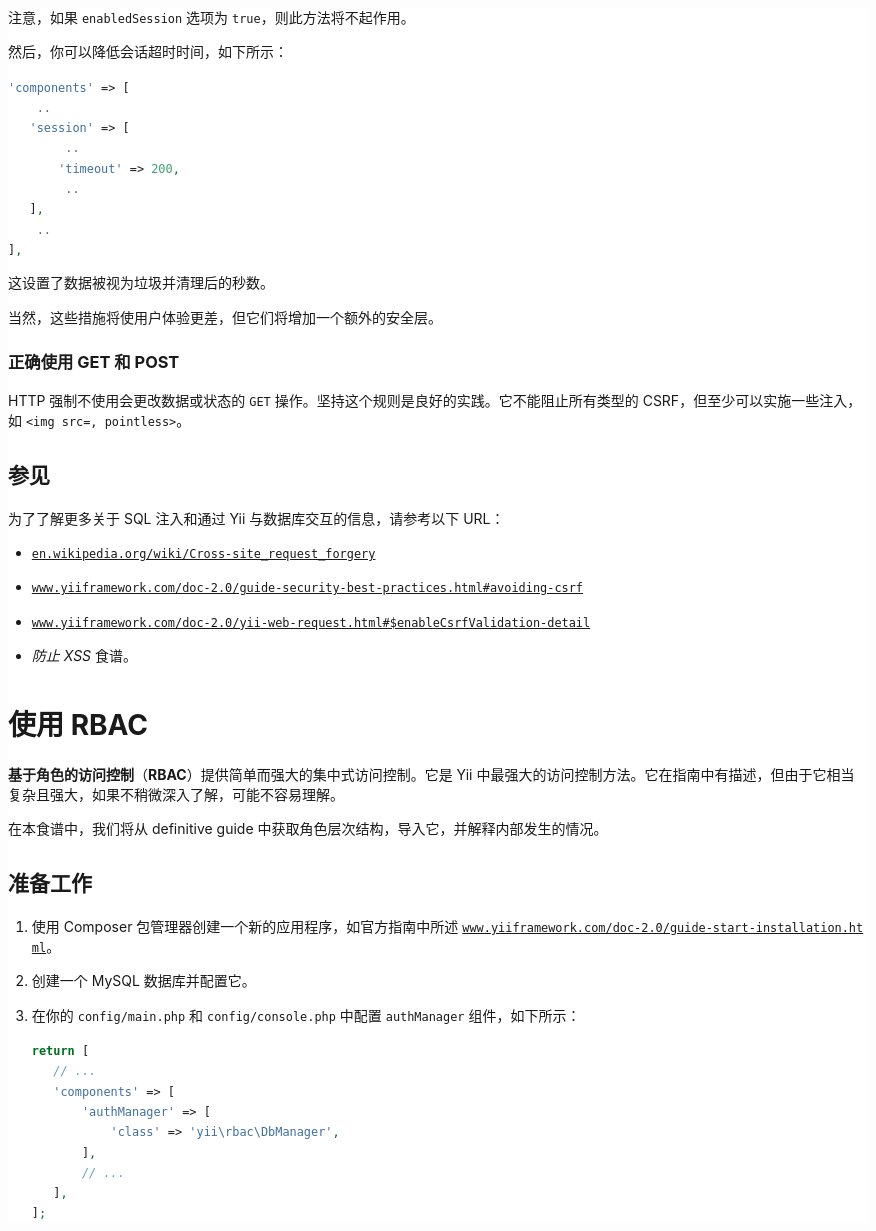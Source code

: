 注意，如果 `enabledSession` 选项为 `true`，则此方法将不起作用。

然后，你可以降低会话超时时间，如下所示：

```php
'components' => [
    ..
   'session' => [
        ..
       'timeout' => 200,
        ..
   ],
    ..
],
```

这设置了数据被视为垃圾并清理后的秒数。

当然，这些措施将使用户体验更差，但它们将增加一个额外的安全层。

### 正确使用 GET 和 POST

HTTP 强制不使用会更改数据或状态的 `GET` 操作。坚持这个规则是良好的实践。它不能阻止所有类型的 CSRF，但至少可以实施一些注入，如 `<img src=, pointless>`。

## 参见

为了了解更多关于 SQL 注入和通过 Yii 与数据库交互的信息，请参考以下 URL：

+   [`en.wikipedia.org/wiki/Cross-site_request_forgery`](http://en.wikipedia.org/wiki/Cross-site_request_forgery)

+   [`www.yiiframework.com/doc-2.0/guide-security-best-practices.html#avoiding-csrf`](http://www.yiiframework.com/doc-2.0/guide-security-best-practices.html#avoiding-csrf)

+   [`www.yiiframework.com/doc-2.0/yii-web-request.html#$enableCsrfValidation-detail`](http://www.yiiframework.com/doc-2.0/yii-web-request.html#%24enableCsrfValidation-detail)

+   *防止 XSS* 食谱。

# 使用 RBAC

**基于角色的访问控制**（**RBAC**）提供简单而强大的集中式访问控制。它是 Yii 中最强大的访问控制方法。它在指南中有描述，但由于它相当复杂且强大，如果不稍微深入了解，可能不容易理解。

在本食谱中，我们将从 definitive guide 中获取角色层次结构，导入它，并解释内部发生的情况。

## 准备工作

1.  使用 Composer 包管理器创建一个新的应用程序，如官方指南中所述 [`www.yiiframework.com/doc-2.0/guide-start-installation.html`](http://www.yiiframework.com/doc-2.0/guide-start-installation.html)。

1.  创建一个 MySQL 数据库并配置它。

1.  在你的 `config/main.php` 和 `config/console.php` 中配置 `authManager` 组件，如下所示：

    ```php
    return [
       // ...
       'components' => [
           'authManager' => [
               'class' => 'yii\rbac\DbManager',
           ],
           // ...
       ],
    ];
    ```
